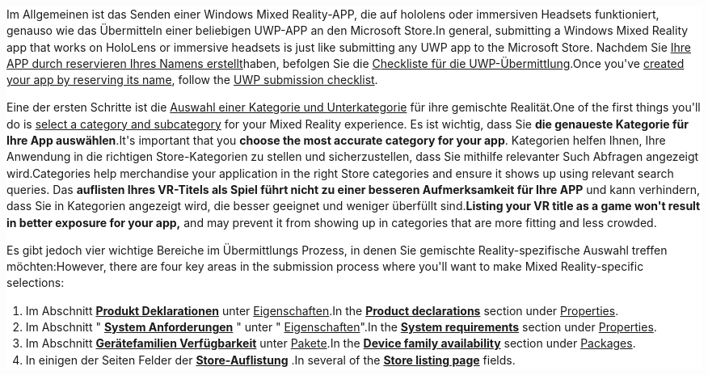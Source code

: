 <span data-ttu-id="c18a3-214">Im Allgemeinen ist das Senden einer Windows Mixed Reality-APP, die auf hololens oder immersiven Headsets funktioniert, genauso wie das Übermitteln einer beliebigen UWP-APP an den Microsoft Store.</span><span class="sxs-lookup"><span data-stu-id="c18a3-214">In general, submitting a Windows Mixed Reality app that works on HoloLens or immersive headsets is just like submitting any UWP app to the Microsoft Store.</span></span> <span data-ttu-id="c18a3-215">Nachdem Sie [Ihre APP durch reservieren Ihres Namens erstellt](/windows/uwp/publish/create-your-app-by-reserving-a-name)haben, befolgen Sie die [Checkliste für die UWP-Übermittlung](/windows/uwp/publish/app-submissions).</span><span class="sxs-lookup"><span data-stu-id="c18a3-215">Once you've [created your app by reserving its name](/windows/uwp/publish/create-your-app-by-reserving-a-name), follow the [UWP submission checklist](/windows/uwp/publish/app-submissions).</span></span>

<span data-ttu-id="c18a3-216">Eine der ersten Schritte ist die [Auswahl einer Kategorie und Unterkategorie](/windows/uwp/publish/category-and-subcategory-table) für ihre gemischte Realität.</span><span class="sxs-lookup"><span data-stu-id="c18a3-216">One of the first things you'll do is [select a category and subcategory](/windows/uwp/publish/category-and-subcategory-table) for your Mixed Reality experience.</span></span> <span data-ttu-id="c18a3-217">Es ist wichtig, dass Sie **die genaueste Kategorie für Ihre App auswählen**.</span><span class="sxs-lookup"><span data-stu-id="c18a3-217">It's important that you **choose the most accurate category for your app**.</span></span> <span data-ttu-id="c18a3-218">Kategorien helfen Ihnen, Ihre Anwendung in die richtigen Store-Kategorien zu stellen und sicherzustellen, dass Sie mithilfe relevanter Such Abfragen angezeigt wird.</span><span class="sxs-lookup"><span data-stu-id="c18a3-218">Categories help merchandise your application in the right Store categories and ensure it shows up using relevant search queries.</span></span> <span data-ttu-id="c18a3-219">Das **auflisten Ihres VR-Titels als Spiel führt nicht zu einer besseren Aufmerksamkeit für Ihre APP** und kann verhindern, dass Sie in Kategorien angezeigt wird, die besser geeignet und weniger überfüllt sind.</span><span class="sxs-lookup"><span data-stu-id="c18a3-219">**Listing your VR title as a game won't result in better exposure for your app,** and may prevent it from showing up in categories that are more fitting and less crowded.</span></span>

<span data-ttu-id="c18a3-220">Es gibt jedoch vier wichtige Bereiche im Übermittlungs Prozess, in denen Sie gemischte Reality-spezifische Auswahl treffen möchten:</span><span class="sxs-lookup"><span data-stu-id="c18a3-220">However, there are four key areas in the submission process where you'll want to make Mixed Reality-specific selections:</span></span>
1. <span data-ttu-id="c18a3-221">Im Abschnitt **[Produkt Deklarationen](submitting-an-app-to-the-microsoft-store.md#mixed-reality-product-declarations)** unter [Eigenschaften](/windows/uwp/publish/enter-app-properties).</span><span class="sxs-lookup"><span data-stu-id="c18a3-221">In the **[Product declarations](submitting-an-app-to-the-microsoft-store.md#mixed-reality-product-declarations)** section under [Properties](/windows/uwp/publish/enter-app-properties).</span></span>
2. <span data-ttu-id="c18a3-222">Im Abschnitt " **[System Anforderungen](submitting-an-app-to-the-microsoft-store.md#mixed-reality-system-requirements)** " unter " [Eigenschaften](/windows/uwp/publish/enter-app-properties)".</span><span class="sxs-lookup"><span data-stu-id="c18a3-222">In the **[System requirements](submitting-an-app-to-the-microsoft-store.md#mixed-reality-system-requirements)** section under [Properties](/windows/uwp/publish/enter-app-properties).</span></span>
3. <span data-ttu-id="c18a3-223">Im Abschnitt **[Gerätefamilien Verfügbarkeit](submitting-an-app-to-the-microsoft-store.md#device-family-availability)** unter [Pakete](/windows/uwp/publish/upload-app-packages).</span><span class="sxs-lookup"><span data-stu-id="c18a3-223">In the **[Device family availability](submitting-an-app-to-the-microsoft-store.md#device-family-availability)** section under [Packages](/windows/uwp/publish/upload-app-packages).</span></span>
4. <span data-ttu-id="c18a3-224">In einigen der Seiten Felder der **[Store-Auflistung](submitting-an-app-to-the-microsoft-store.md#store-listing-page)** .</span><span class="sxs-lookup"><span data-stu-id="c18a3-224">In several of the **[Store listing page](submitting-an-app-to-the-microsoft-store.md#store-listing-page)** fields.</span></span>
